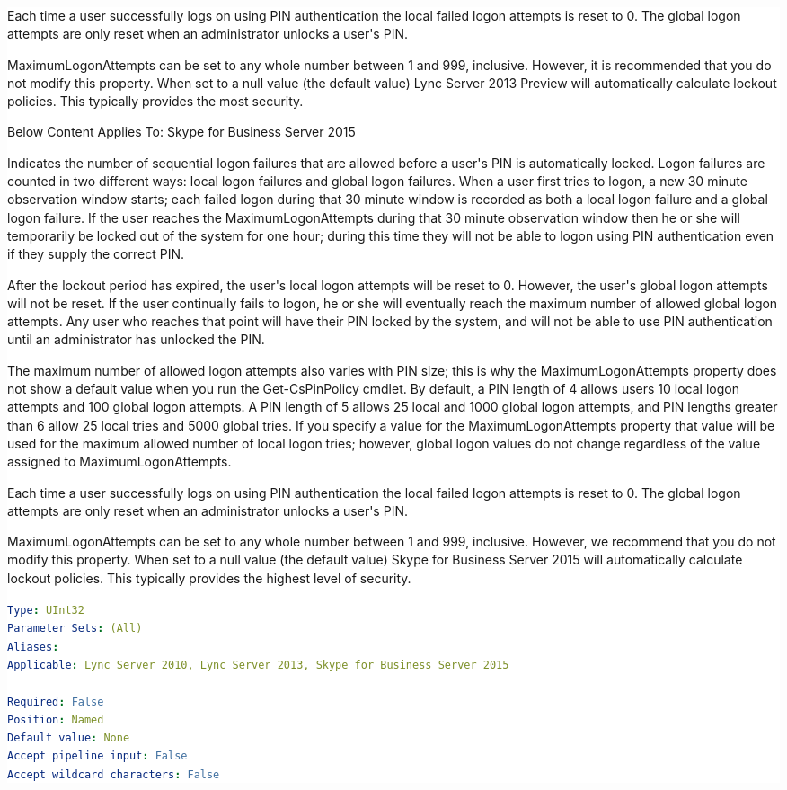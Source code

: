 Each time a user successfully logs on using PIN authentication the local failed logon attempts is reset to 0.
The global logon attempts are only reset when an administrator unlocks a user's PIN.

MaximumLogonAttempts can be set to any whole number between 1 and 999, inclusive.
However, it is recommended that you do not modify this property.
When set to a null value (the default value) Lync Server 2013 Preview will automatically calculate lockout policies.
This typically provides the most security.



Below Content Applies To: Skype for Business Server 2015

Indicates the number of sequential logon failures that are allowed before a user's PIN is automatically locked.
Logon failures are counted in two different ways: local logon failures and global logon failures.
When a user first tries to logon, a new 30 minute observation window starts; each failed logon during that 30 minute window is recorded as both a local logon failure and a global logon failure.
If the user reaches the MaximumLogonAttempts during that 30 minute observation window then he or she will temporarily be locked out of the system for one hour; during this time they will not be able to logon using PIN authentication even if they supply the correct PIN.

After the lockout period has expired, the user's local logon attempts will be reset to 0.
However, the user's global logon attempts will not be reset.
If the user continually fails to logon, he or she will eventually reach the maximum number of allowed global logon attempts.
Any user who reaches that point will have their PIN locked by the system, and will not be able to use PIN authentication until an administrator has unlocked the PIN.

The maximum number of allowed logon attempts also varies with PIN size; this is why the MaximumLogonAttempts property does not show a default value when you run the Get-CsPinPolicy cmdlet.
By default, a PIN length of 4 allows users 10 local logon attempts and 100 global logon attempts.
A PIN length of 5 allows 25 local and 1000 global logon attempts, and PIN lengths greater than 6 allow 25 local tries and 5000 global tries.
If you specify a value for the MaximumLogonAttempts property that value will be used for the maximum allowed number of local logon tries; however, global logon values do not change regardless of the value assigned to MaximumLogonAttempts.

Each time a user successfully logs on using PIN authentication the local failed logon attempts is reset to 0.
The global logon attempts are only reset when an administrator unlocks a user's PIN.

MaximumLogonAttempts can be set to any whole number between 1 and 999, inclusive.
However, we recommend that you do not modify this property.
When set to a null value (the default value) Skype for Business Server 2015 will automatically calculate lockout policies.
This typically provides the highest level of security.



```yaml
Type: UInt32
Parameter Sets: (All)
Aliases: 
Applicable: Lync Server 2010, Lync Server 2013, Skype for Business Server 2015

Required: False
Position: Named
Default value: None
Accept pipeline input: False
Accept wildcard characters: False
```
